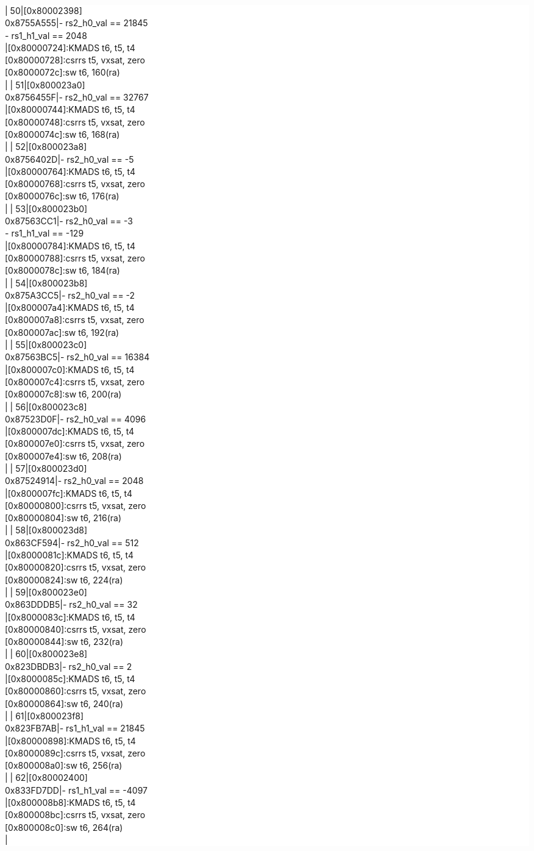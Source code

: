 |  50|[0x80002398]<br>0x8755A555|- rs2_h0_val == 21845<br> - rs1_h1_val == 2048<br>                                                                                                                                                                                                                                                 |[0x80000724]:KMADS t6, t5, t4<br> [0x80000728]:csrrs t5, vxsat, zero<br> [0x8000072c]:sw t6, 160(ra)<br>    |
|  51|[0x800023a0]<br>0x8756455F|- rs2_h0_val == 32767<br>                                                                                                                                                                                                                                                                          |[0x80000744]:KMADS t6, t5, t4<br> [0x80000748]:csrrs t5, vxsat, zero<br> [0x8000074c]:sw t6, 168(ra)<br>    |
|  52|[0x800023a8]<br>0x8756402D|- rs2_h0_val == -5<br>                                                                                                                                                                                                                                                                             |[0x80000764]:KMADS t6, t5, t4<br> [0x80000768]:csrrs t5, vxsat, zero<br> [0x8000076c]:sw t6, 176(ra)<br>    |
|  53|[0x800023b0]<br>0x87563CC1|- rs2_h0_val == -3<br> - rs1_h1_val == -129<br>                                                                                                                                                                                                                                                    |[0x80000784]:KMADS t6, t5, t4<br> [0x80000788]:csrrs t5, vxsat, zero<br> [0x8000078c]:sw t6, 184(ra)<br>    |
|  54|[0x800023b8]<br>0x875A3CC5|- rs2_h0_val == -2<br>                                                                                                                                                                                                                                                                             |[0x800007a4]:KMADS t6, t5, t4<br> [0x800007a8]:csrrs t5, vxsat, zero<br> [0x800007ac]:sw t6, 192(ra)<br>    |
|  55|[0x800023c0]<br>0x87563BC5|- rs2_h0_val == 16384<br>                                                                                                                                                                                                                                                                          |[0x800007c0]:KMADS t6, t5, t4<br> [0x800007c4]:csrrs t5, vxsat, zero<br> [0x800007c8]:sw t6, 200(ra)<br>    |
|  56|[0x800023c8]<br>0x87523D0F|- rs2_h0_val == 4096<br>                                                                                                                                                                                                                                                                           |[0x800007dc]:KMADS t6, t5, t4<br> [0x800007e0]:csrrs t5, vxsat, zero<br> [0x800007e4]:sw t6, 208(ra)<br>    |
|  57|[0x800023d0]<br>0x87524914|- rs2_h0_val == 2048<br>                                                                                                                                                                                                                                                                           |[0x800007fc]:KMADS t6, t5, t4<br> [0x80000800]:csrrs t5, vxsat, zero<br> [0x80000804]:sw t6, 216(ra)<br>    |
|  58|[0x800023d8]<br>0x863CF594|- rs2_h0_val == 512<br>                                                                                                                                                                                                                                                                            |[0x8000081c]:KMADS t6, t5, t4<br> [0x80000820]:csrrs t5, vxsat, zero<br> [0x80000824]:sw t6, 224(ra)<br>    |
|  59|[0x800023e0]<br>0x863DDDB5|- rs2_h0_val == 32<br>                                                                                                                                                                                                                                                                             |[0x8000083c]:KMADS t6, t5, t4<br> [0x80000840]:csrrs t5, vxsat, zero<br> [0x80000844]:sw t6, 232(ra)<br>    |
|  60|[0x800023e8]<br>0x823DBDB3|- rs2_h0_val == 2<br>                                                                                                                                                                                                                                                                              |[0x8000085c]:KMADS t6, t5, t4<br> [0x80000860]:csrrs t5, vxsat, zero<br> [0x80000864]:sw t6, 240(ra)<br>    |
|  61|[0x800023f8]<br>0x823FB7AB|- rs1_h1_val == 21845<br>                                                                                                                                                                                                                                                                          |[0x80000898]:KMADS t6, t5, t4<br> [0x8000089c]:csrrs t5, vxsat, zero<br> [0x800008a0]:sw t6, 256(ra)<br>    |
|  62|[0x80002400]<br>0x833FD7DD|- rs1_h1_val == -4097<br>                                                                                                                                                                                                                                                                          |[0x800008b8]:KMADS t6, t5, t4<br> [0x800008bc]:csrrs t5, vxsat, zero<br> [0x800008c0]:sw t6, 264(ra)<br>    |